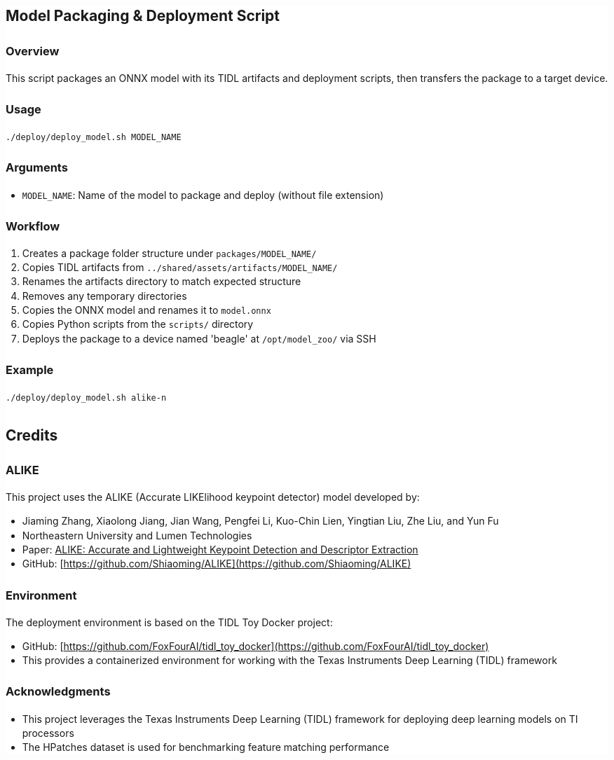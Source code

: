 
## Model Packaging & Deployment Script

### Overview
This script packages an ONNX model with its TIDL artifacts and deployment scripts, then transfers the package to a target device.

### Usage
```bash
./deploy/deploy_model.sh MODEL_NAME
```

### Arguments
- `MODEL_NAME`: Name of the model to package and deploy (without file extension)

### Workflow
1. Creates a package folder structure under `packages/MODEL_NAME/`
2. Copies TIDL artifacts from `../shared/assets/artifacts/MODEL_NAME/`
3. Renames the artifacts directory to match expected structure
4. Removes any temporary directories
5. Copies the ONNX model and renames it to `model.onnx`
6. Copies Python scripts from the `scripts/` directory
7. Deploys the package to a device named 'beagle' at `/opt/model_zoo/` via SSH


### Example
```bash
./deploy/deploy_model.sh alike-n
```

## Credits

### ALIKE

This project uses the ALIKE (Accurate LIKElihood keypoint detector) model developed by:

- Jiaming Zhang, Xiaolong Jiang, Jian Wang, Pengfei Li, Kuo-Chin Lien, Yingtian Liu, Zhe Liu, and Yun Fu
- Northeastern University and Lumen Technologies
- Paper: [ALIKE: Accurate and Lightweight Keypoint Detection and Descriptor Extraction](https://arxiv.org/abs/2112.02906)
- GitHub: [https://github.com/Shiaoming/ALIKE](https://github.com/Shiaoming/ALIKE)

### Environment

The deployment environment is based on the TIDL Toy Docker project:
- GitHub: [https://github.com/FoxFourAI/tidl_toy_docker](https://github.com/FoxFourAI/tidl_toy_docker)
- This provides a containerized environment for working with the Texas Instruments Deep Learning (TIDL) framework

### Acknowledgments

- This project leverages the Texas Instruments Deep Learning (TIDL) framework for deploying deep learning models on TI processors
- The HPatches dataset is used for benchmarking feature matching performance